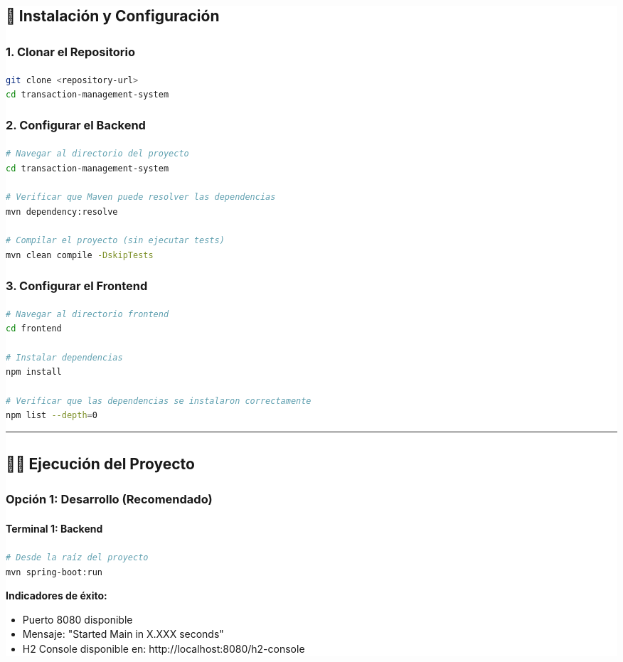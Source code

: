 
## 🚀 Instalación y Configuración

### 1. Clonar el Repositorio

```bash
git clone <repository-url>
cd transaction-management-system
```

### 2. Configurar el Backend

```bash
# Navegar al directorio del proyecto
cd transaction-management-system

# Verificar que Maven puede resolver las dependencias
mvn dependency:resolve

# Compilar el proyecto (sin ejecutar tests)
mvn clean compile -DskipTests
```

### 3. Configurar el Frontend

```bash
# Navegar al directorio frontend
cd frontend

# Instalar dependencias
npm install

# Verificar que las dependencias se instalaron correctamente
npm list --depth=0
```

---

## 🏃‍♂️ Ejecución del Proyecto

### Opción 1: Desarrollo (Recomendado)

#### Terminal 1: Backend
```bash
# Desde la raíz del proyecto
mvn spring-boot:run
```

**Indicadores de éxito:**
- Puerto 8080 disponible
- Mensaje: "Started Main in X.XXX seconds"
- H2 Console disponible en: http://localhost:8080/h2-console
